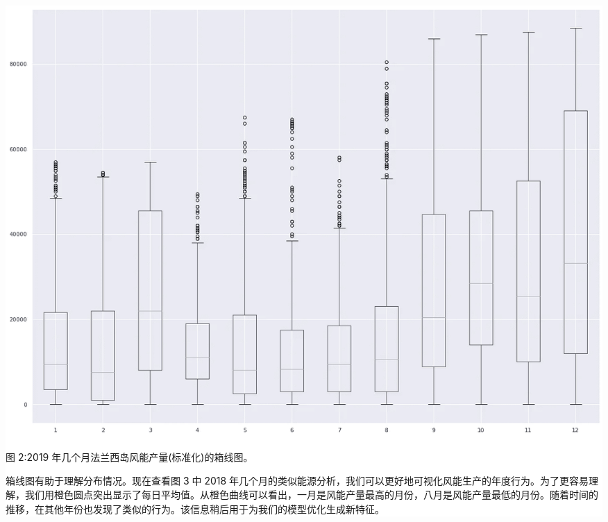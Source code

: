 ![](img/285866d729e0cde6851bcacbb0a5eae6.png)

图 2:2019 年几个月法兰西岛风能产量(标准化)的箱线图。

箱线图有助于理解分布情况。现在查看图 3 中 2018 年几个月的类似能源分析，我们可以更好地可视化风能生产的年度行为。为了更容易理解，我们用橙色圆点突出显示了每日平均值。从橙色曲线可以看出，一月是风能产量最高的月份，八月是风能产量最低的月份。随着时间的推移，在其他年份也发现了类似的行为。该信息稍后用于为我们的模型优化生成新特征。
